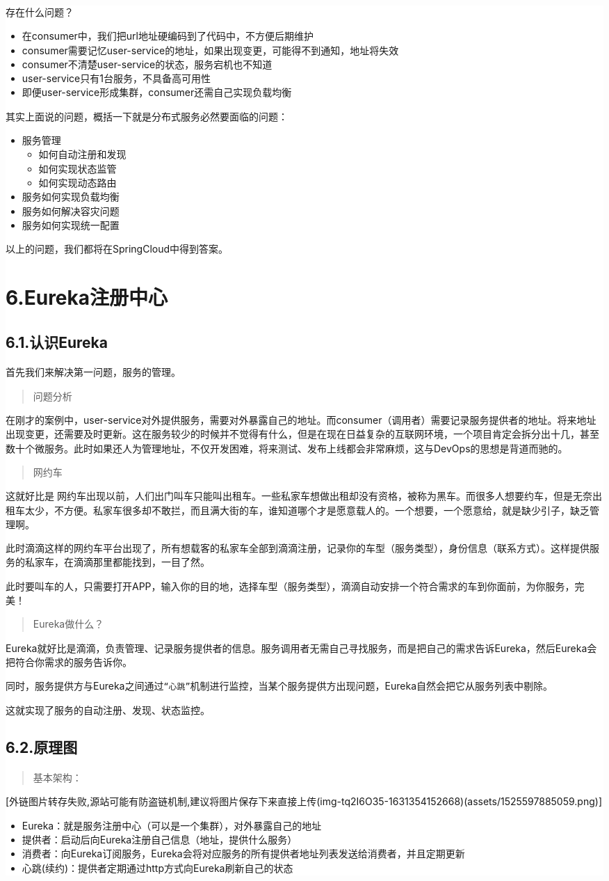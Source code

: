 存在什么问题？

- 在consumer中，我们把url地址硬编码到了代码中，不方便后期维护
- consumer需要记忆user-service的地址，如果出现变更，可能得不到通知，地址将失效
- consumer不清楚user-service的状态，服务宕机也不知道
- user-service只有1台服务，不具备高可用性
- 即便user-service形成集群，consumer还需自己实现负载均衡

其实上面说的问题，概括一下就是分布式服务必然要面临的问题：

- 服务管理
  - 如何自动注册和发现
  - 如何实现状态监管
  - 如何实现动态路由
- 服务如何实现负载均衡
- 服务如何解决容灾问题
- 服务如何实现统一配置

以上的问题，我们都将在SpringCloud中得到答案。



# 6.Eureka注册中心

## 6.1.认识Eureka

首先我们来解决第一问题，服务的管理。

> 问题分析

在刚才的案例中，user-service对外提供服务，需要对外暴露自己的地址。而consumer（调用者）需要记录服务提供者的地址。将来地址出现变更，还需要及时更新。这在服务较少的时候并不觉得有什么，但是在现在日益复杂的互联网环境，一个项目肯定会拆分出十几，甚至数十个微服务。此时如果还人为管理地址，不仅开发困难，将来测试、发布上线都会非常麻烦，这与DevOps的思想是背道而驰的。

> 网约车

这就好比是 网约车出现以前，人们出门叫车只能叫出租车。一些私家车想做出租却没有资格，被称为黑车。而很多人想要约车，但是无奈出租车太少，不方便。私家车很多却不敢拦，而且满大街的车，谁知道哪个才是愿意载人的。一个想要，一个愿意给，就是缺少引子，缺乏管理啊。

此时滴滴这样的网约车平台出现了，所有想载客的私家车全部到滴滴注册，记录你的车型（服务类型），身份信息（联系方式）。这样提供服务的私家车，在滴滴那里都能找到，一目了然。

此时要叫车的人，只需要打开APP，输入你的目的地，选择车型（服务类型），滴滴自动安排一个符合需求的车到你面前，为你服务，完美！

> Eureka做什么？

Eureka就好比是滴滴，负责管理、记录服务提供者的信息。服务调用者无需自己寻找服务，而是把自己的需求告诉Eureka，然后Eureka会把符合你需求的服务告诉你。

同时，服务提供方与Eureka之间通过`“心跳”`机制进行监控，当某个服务提供方出现问题，Eureka自然会把它从服务列表中剔除。

这就实现了服务的自动注册、发现、状态监控。

## 6.2.原理图

> 基本架构：

 [外链图片转存失败,源站可能有防盗链机制,建议将图片保存下来直接上传(img-tq2I6O35-1631354152668)(assets/1525597885059.png)]



- Eureka：就是服务注册中心（可以是一个集群），对外暴露自己的地址
- 提供者：启动后向Eureka注册自己信息（地址，提供什么服务）
- 消费者：向Eureka订阅服务，Eureka会将对应服务的所有提供者地址列表发送给消费者，并且定期更新
- 心跳(续约)：提供者定期通过http方式向Eureka刷新自己的状态
